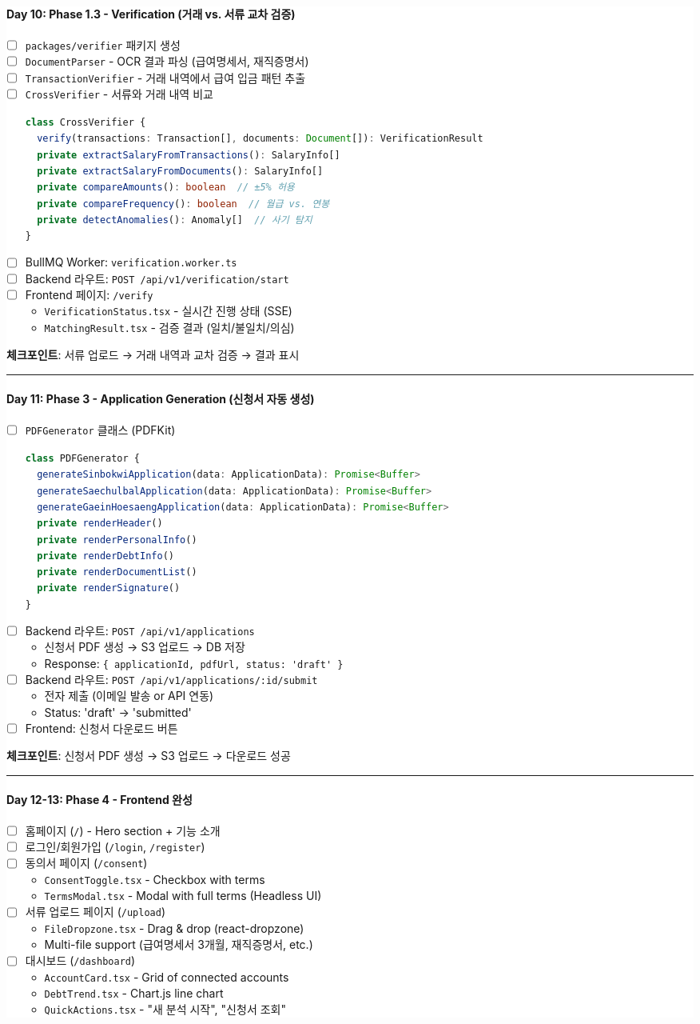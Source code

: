 #### **Day 10: Phase 1.3 - Verification (거래 vs. 서류 교차 검증)**
- [ ] `packages/verifier` 패키지 생성
- [ ] `DocumentParser` - OCR 결과 파싱 (급여명세서, 재직증명서)
- [ ] `TransactionVerifier` - 거래 내역에서 급여 입금 패턴 추출
- [ ] `CrossVerifier` - 서류와 거래 내역 비교
  ```typescript
  class CrossVerifier {
    verify(transactions: Transaction[], documents: Document[]): VerificationResult
    private extractSalaryFromTransactions(): SalaryInfo[]
    private extractSalaryFromDocuments(): SalaryInfo[]
    private compareAmounts(): boolean  // ±5% 허용
    private compareFrequency(): boolean  // 월급 vs. 연봉
    private detectAnomalies(): Anomaly[]  // 사기 탐지
  }
  ```
- [ ] BullMQ Worker: `verification.worker.ts`
- [ ] Backend 라우트: `POST /api/v1/verification/start`
- [ ] Frontend 페이지: `/verify`
  - `VerificationStatus.tsx` - 실시간 진행 상태 (SSE)
  - `MatchingResult.tsx` - 검증 결과 (일치/불일치/의심)

**체크포인트**: 서류 업로드 → 거래 내역과 교차 검증 → 결과 표시

---

#### **Day 11: Phase 3 - Application Generation (신청서 자동 생성)**
- [ ] `PDFGenerator` 클래스 (PDFKit)
  ```typescript
  class PDFGenerator {
    generateSinbokwiApplication(data: ApplicationData): Promise<Buffer>
    generateSaechulbalApplication(data: ApplicationData): Promise<Buffer>
    generateGaeinHoesaengApplication(data: ApplicationData): Promise<Buffer>
    private renderHeader()
    private renderPersonalInfo()
    private renderDebtInfo()
    private renderDocumentList()
    private renderSignature()
  }
  ```
- [ ] Backend 라우트: `POST /api/v1/applications`
  - 신청서 PDF 생성 → S3 업로드 → DB 저장
  - Response: `{ applicationId, pdfUrl, status: 'draft' }`
- [ ] Backend 라우트: `POST /api/v1/applications/:id/submit`
  - 전자 제출 (이메일 발송 or API 연동)
  - Status: 'draft' → 'submitted'
- [ ] Frontend: 신청서 다운로드 버튼

**체크포인트**: 신청서 PDF 생성 → S3 업로드 → 다운로드 성공

---

#### **Day 12-13: Phase 4 - Frontend 완성**
- [ ] 홈페이지 (`/`) - Hero section + 기능 소개
- [ ] 로그인/회원가입 (`/login`, `/register`)
- [ ] 동의서 페이지 (`/consent`)
  - `ConsentToggle.tsx` - Checkbox with terms
  - `TermsModal.tsx` - Modal with full terms (Headless UI)
- [ ] 서류 업로드 페이지 (`/upload`)
  - `FileDropzone.tsx` - Drag & drop (react-dropzone)
  - Multi-file support (급여명세서 3개월, 재직증명서, etc.)
- [ ] 대시보드 (`/dashboard`)
  - `AccountCard.tsx` - Grid of connected accounts
  - `DebtTrend.tsx` - Chart.js line chart
  - `QuickActions.tsx` - "새 분석 시작", "신청서 조회"
